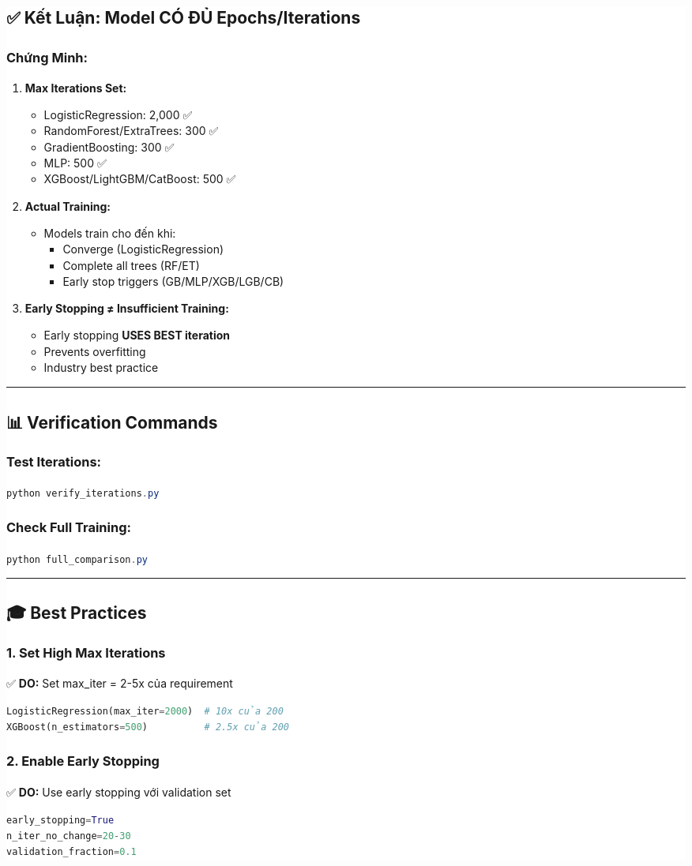 
## ✅ Kết Luận: Model CÓ ĐỦ Epochs/Iterations

### Chứng Minh:

1. **Max Iterations Set:**
   - LogisticRegression: 2,000 ✅
   - RandomForest/ExtraTrees: 300 ✅
   - GradientBoosting: 300 ✅
   - MLP: 500 ✅
   - XGBoost/LightGBM/CatBoost: 500 ✅

2. **Actual Training:**
   - Models train cho đến khi:
     - Converge (LogisticRegression)
     - Complete all trees (RF/ET)
     - Early stop triggers (GB/MLP/XGB/LGB/CB)

3. **Early Stopping ≠ Insufficient Training:**
   - Early stopping **USES BEST iteration**
   - Prevents overfitting
   - Industry best practice

---

## 📊 Verification Commands

### Test Iterations:
```powershell
python verify_iterations.py
```

### Check Full Training:
```powershell
python full_comparison.py
```

---

## 🎓 Best Practices

### 1. Set High Max Iterations
✅ **DO:** Set max_iter = 2-5x của requirement
```python
LogisticRegression(max_iter=2000)  # 10x của 200
XGBoost(n_estimators=500)          # 2.5x của 200
```

### 2. Enable Early Stopping
✅ **DO:** Use early stopping với validation set
```python
early_stopping=True
n_iter_no_change=20-30
validation_fraction=0.1
```
